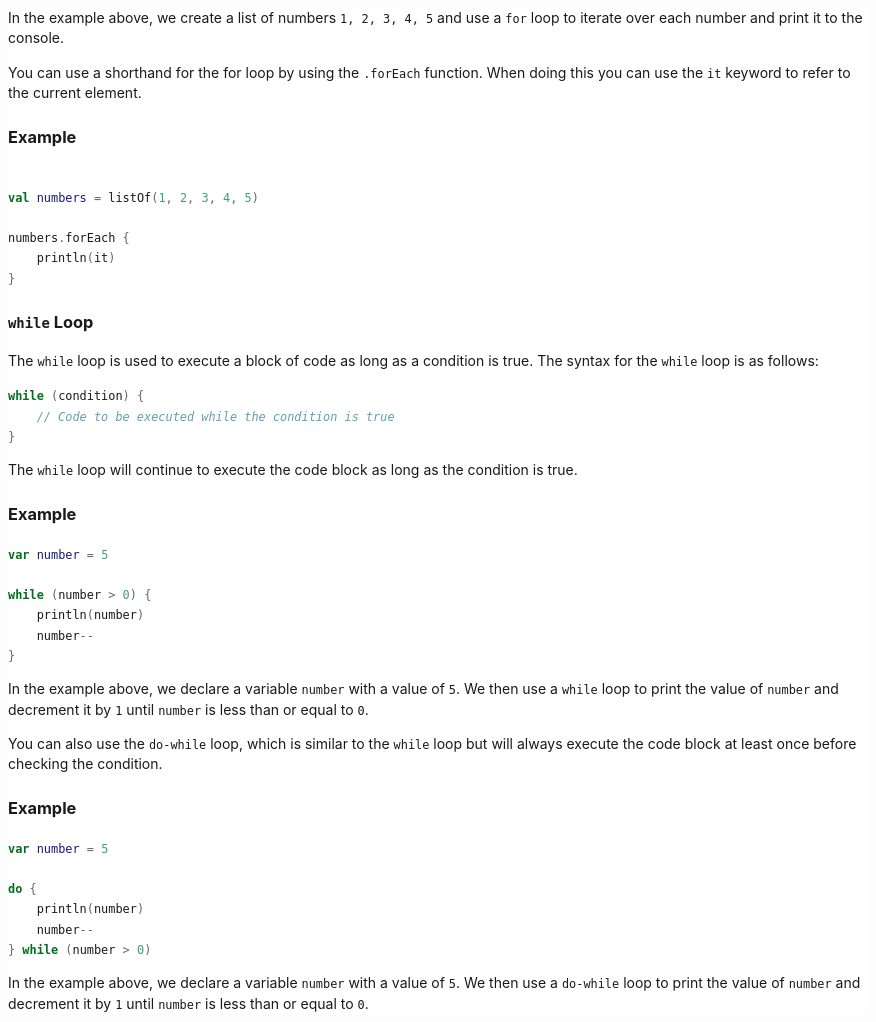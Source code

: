 In the example above, we create a list of numbers `1, 2, 3, 4, 5` and use a `for` loop to iterate over each number and
print it to the console.

You can use a shorthand for the for loop by using the `.forEach` function. When doing this you can use the `it` keyword
to refer to the current element.

### Example

```kotlin

val numbers = listOf(1, 2, 3, 4, 5)

numbers.forEach {
    println(it)
}
```

### `while` Loop

The `while` loop is used to execute a block of code as long as a condition is true. The syntax for the `while` loop is
as follows:

```kotlin
while (condition) {
    // Code to be executed while the condition is true
}
```

The `while` loop will continue to execute the code block as long as the condition is true.

### Example

```kotlin
var number = 5

while (number > 0) {
    println(number)
    number--
}
```

In the example above, we declare a variable `number` with a value of `5`. We then use a `while` loop to print the value
of `number` and decrement it by `1` until `number` is less than or equal to `0`.

You can also use the `do-while` loop, which is similar to the `while` loop but will always execute the code block at
least once before checking the condition.

### Example

```kotlin
var number = 5

do {
    println(number)
    number--
} while (number > 0)
```

In the example above, we declare a variable `number` with a value of `5`. We then use a `do-while` loop to print the
value of `number` and decrement it by `1` until `number` is less than or equal to `0`.